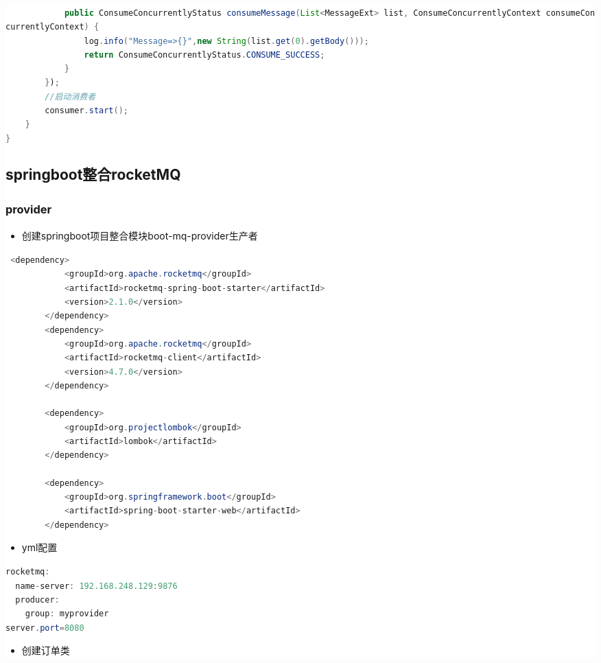 ```java
            public ConsumeConcurrentlyStatus consumeMessage(List<MessageExt> list, ConsumeConcurrentlyContext consumeConcurrentlyContext) {
                log.info("Message=>{}",new String(list.get(0).getBody()));
                return ConsumeConcurrentlyStatus.CONSUME_SUCCESS;
            }
        });
        //启动消费者
        consumer.start();
    }
}
```

## springboot整合rocketMQ

### provider

* 创建springboot项目整合模块boot-mq-provider生产者

```java
 <dependency>
            <groupId>org.apache.rocketmq</groupId>
            <artifactId>rocketmq-spring-boot-starter</artifactId>
            <version>2.1.0</version>
        </dependency>
        <dependency>
            <groupId>org.apache.rocketmq</groupId>
            <artifactId>rocketmq-client</artifactId>
            <version>4.7.0</version>
        </dependency>

        <dependency>
            <groupId>org.projectlombok</groupId>
            <artifactId>lombok</artifactId>
        </dependency>

        <dependency>
            <groupId>org.springframework.boot</groupId>
            <artifactId>spring-boot-starter-web</artifactId>
        </dependency>
```

* yml配置

```java
rocketmq:
  name-server: 192.168.248.129:9876
  producer:
    group: myprovider
server.port=8080

```

* 创建订单类
